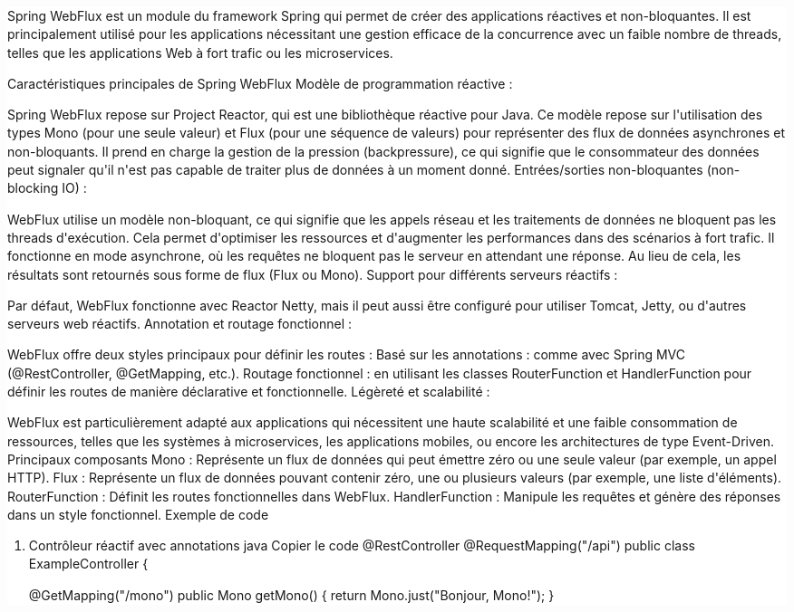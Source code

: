 Spring WebFlux est un module du framework Spring qui permet de créer des applications réactives et non-bloquantes. Il est principalement utilisé pour les applications nécessitant une gestion efficace de la concurrence avec un faible nombre de threads, telles que les applications Web à fort trafic ou les microservices.

Caractéristiques principales de Spring WebFlux
Modèle de programmation réactive :

Spring WebFlux repose sur Project Reactor, qui est une bibliothèque réactive pour Java. Ce modèle repose sur l'utilisation des types Mono (pour une seule valeur) et Flux (pour une séquence de valeurs) pour représenter des flux de données asynchrones et non-bloquants.
Il prend en charge la gestion de la pression (backpressure), ce qui signifie que le consommateur des données peut signaler qu'il n'est pas capable de traiter plus de données à un moment donné.
Entrées/sorties non-bloquantes (non-blocking IO) :

WebFlux utilise un modèle non-bloquant, ce qui signifie que les appels réseau et les traitements de données ne bloquent pas les threads d'exécution. Cela permet d'optimiser les ressources et d'augmenter les performances dans des scénarios à fort trafic.
Il fonctionne en mode asynchrone, où les requêtes ne bloquent pas le serveur en attendant une réponse. Au lieu de cela, les résultats sont retournés sous forme de flux (Flux ou Mono).
Support pour différents serveurs réactifs :

Par défaut, WebFlux fonctionne avec Reactor Netty, mais il peut aussi être configuré pour utiliser Tomcat, Jetty, ou d'autres serveurs web réactifs.
Annotation et routage fonctionnel :

WebFlux offre deux styles principaux pour définir les routes :
Basé sur les annotations : comme avec Spring MVC (@RestController, @GetMapping, etc.).
Routage fonctionnel : en utilisant les classes RouterFunction et HandlerFunction pour définir les routes de manière déclarative et fonctionnelle.
Légèreté et scalabilité :

WebFlux est particulièrement adapté aux applications qui nécessitent une haute scalabilité et une faible consommation de ressources, telles que les systèmes à microservices, les applications mobiles, ou encore les architectures de type Event-Driven.
Principaux composants
Mono : Représente un flux de données qui peut émettre zéro ou une seule valeur (par exemple, un appel HTTP).
Flux : Représente un flux de données pouvant contenir zéro, une ou plusieurs valeurs (par exemple, une liste d'éléments).
RouterFunction : Définit les routes fonctionnelles dans WebFlux.
HandlerFunction : Manipule les requêtes et génère des réponses dans un style fonctionnel.
Exemple de code
1. Contrôleur réactif avec annotations
java
Copier le code
@RestController
@RequestMapping("/api")
public class ExampleController {

    @GetMapping("/mono")
    public Mono<String> getMono() {
        return Mono.just("Bonjour, Mono!");
    }
